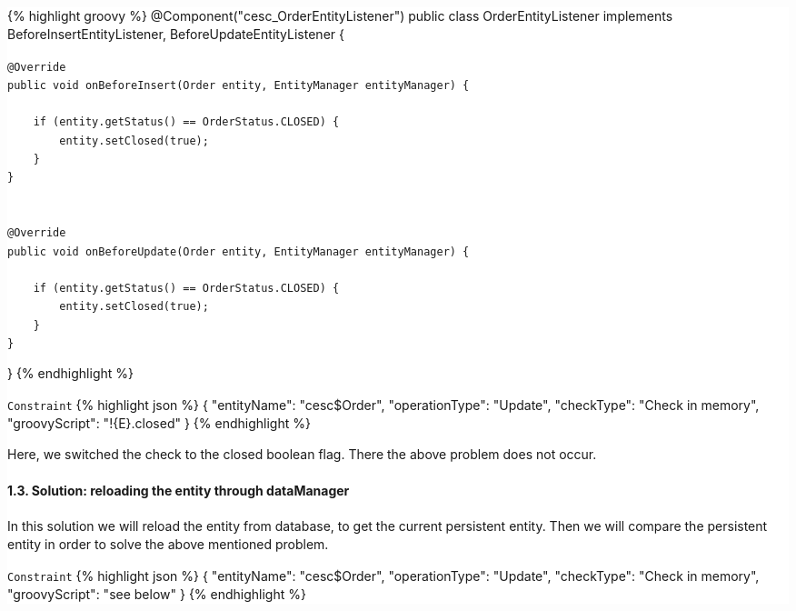{% highlight groovy %}
@Component("cesc_OrderEntityListener")
public class OrderEntityListener implements BeforeInsertEntityListener<Order>, BeforeUpdateEntityListener<Order> {


    @Override
    public void onBeforeInsert(Order entity, EntityManager entityManager) {

        if (entity.getStatus() == OrderStatus.CLOSED) {
            entity.setClosed(true);
        }
    }


    @Override
    public void onBeforeUpdate(Order entity, EntityManager entityManager) {

        if (entity.getStatus() == OrderStatus.CLOSED) {
            entity.setClosed(true);
        }
    }


}
{% endhighlight %}

<code>Constraint</code>
{% highlight json %}
{
  "entityName": "cesc$Order",
  "operationType": "Update",
  "checkType": "Check in memory",
  "groovyScript": "!{E}.closed"
}
{% endhighlight %}

Here, we switched the check to the closed boolean flag. There the above problem does not occur.


<img style="float: right; margin-right:-280px" src="{{site.url}}/images/cuba-security-subsystem-distilled/nebel-3.jpg">


#### 1.3. Solution: reloading the entity through dataManager
In this solution we will reload the entity from database, to get the current persistent entity. Then we will compare the persistent entity in order to solve the above mentioned problem.

<code>Constraint</code>
{% highlight json %}
{
  "entityName": "cesc$Order",
  "operationType": "Update",
  "checkType": "Check in memory",
  "groovyScript": "see below"
}
{% endhighlight %}
